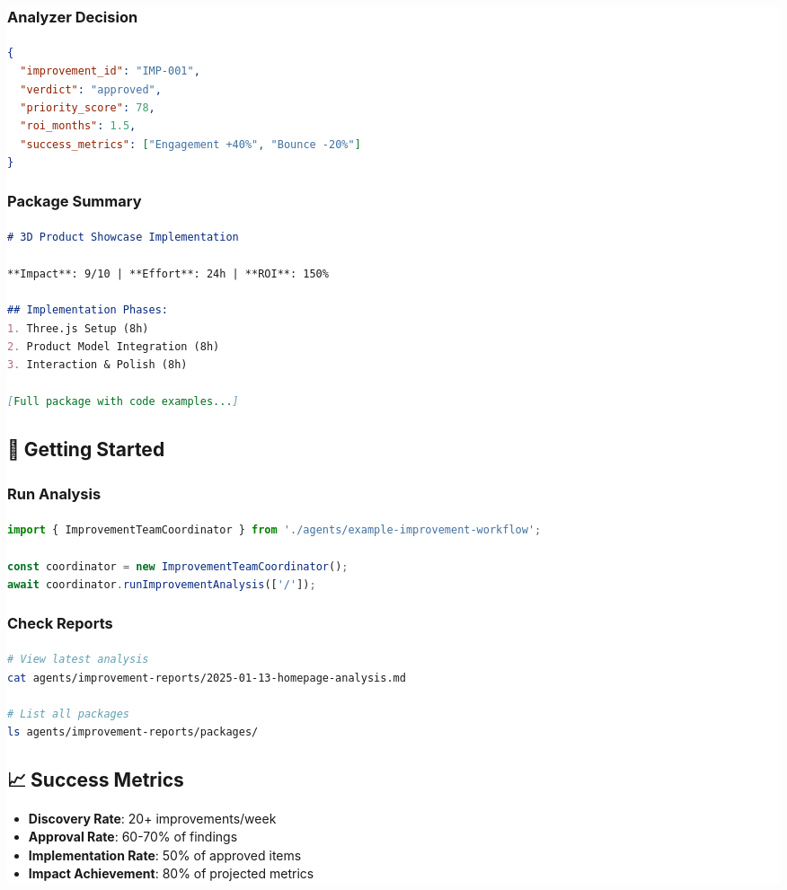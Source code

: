 ### Analyzer Decision
```json
{
  "improvement_id": "IMP-001",
  "verdict": "approved",
  "priority_score": 78,
  "roi_months": 1.5,
  "success_metrics": ["Engagement +40%", "Bounce -20%"]
}
```

### Package Summary
```markdown
# 3D Product Showcase Implementation

**Impact**: 9/10 | **Effort**: 24h | **ROI**: 150%

## Implementation Phases:
1. Three.js Setup (8h)
2. Product Model Integration (8h)
3. Interaction & Polish (8h)

[Full package with code examples...]
```

## 🚀 Getting Started

### Run Analysis
```typescript
import { ImprovementTeamCoordinator } from './agents/example-improvement-workflow';

const coordinator = new ImprovementTeamCoordinator();
await coordinator.runImprovementAnalysis(['/']);
```

### Check Reports
```bash
# View latest analysis
cat agents/improvement-reports/2025-01-13-homepage-analysis.md

# List all packages
ls agents/improvement-reports/packages/
```

## 📈 Success Metrics

- **Discovery Rate**: 20+ improvements/week
- **Approval Rate**: 60-70% of findings
- **Implementation Rate**: 50% of approved items
- **Impact Achievement**: 80% of projected metrics
